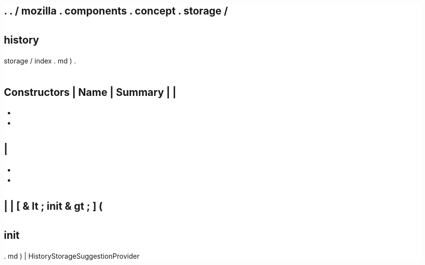 .
.
/
mozilla
.
components
.
concept
.
storage
/
-
history
-
storage
/
index
.
md
)
.
#
#
#
Constructors
|
Name
|
Summary
|
|
-
-
-
|
-
-
-
|
|
[
&
lt
;
init
&
gt
;
]
(
-
init
-
.
md
)
|
HistoryStorageSuggestionProvider
